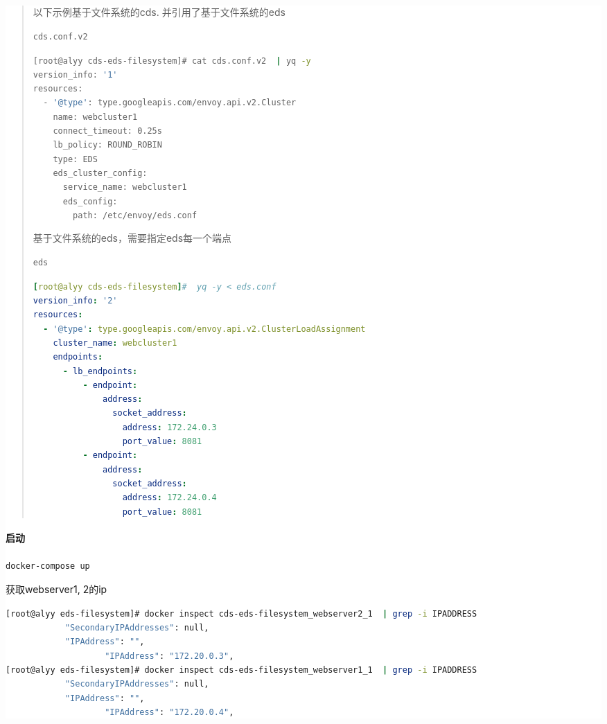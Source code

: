 > 以下示例基于文件系统的cds. 并引用了基于文件系统的eds
>
> `cds.conf.v2` 
>
> ```bash
> [root@alyy cds-eds-filesystem]# cat cds.conf.v2  | yq -y
> version_info: '1'
> resources:
>   - '@type': type.googleapis.com/envoy.api.v2.Cluster
>     name: webcluster1
>     connect_timeout: 0.25s
>     lb_policy: ROUND_ROBIN
>     type: EDS
>     eds_cluster_config:
>       service_name: webcluster1
>       eds_config:
>         path: /etc/envoy/eds.conf
> ```
>
> 基于文件系统的eds，需要指定eds每一个端点
>
> `eds`
>
> ```yaml
> [root@alyy cds-eds-filesystem]#  yq -y < eds.conf 
> version_info: '2'
> resources:
>   - '@type': type.googleapis.com/envoy.api.v2.ClusterLoadAssignment
>     cluster_name: webcluster1
>     endpoints:
>       - lb_endpoints:
>           - endpoint:
>               address:
>                 socket_address:
>                   address: 172.24.0.3
>                   port_value: 8081
>           - endpoint:
>               address:
>                 socket_address:
>                   address: 172.24.0.4
>                   port_value: 8081
> ```

#### 启动

```bash
docker-compose up
```

获取webserver1, 2的ip

```bash
[root@alyy eds-filesystem]# docker inspect cds-eds-filesystem_webserver2_1  | grep -i IPADDRESS
            "SecondaryIPAddresses": null,
            "IPAddress": "",
                    "IPAddress": "172.20.0.3",
[root@alyy eds-filesystem]# docker inspect cds-eds-filesystem_webserver1_1  | grep -i IPADDRESS
            "SecondaryIPAddresses": null,
            "IPAddress": "",
                    "IPAddress": "172.20.0.4",
```
